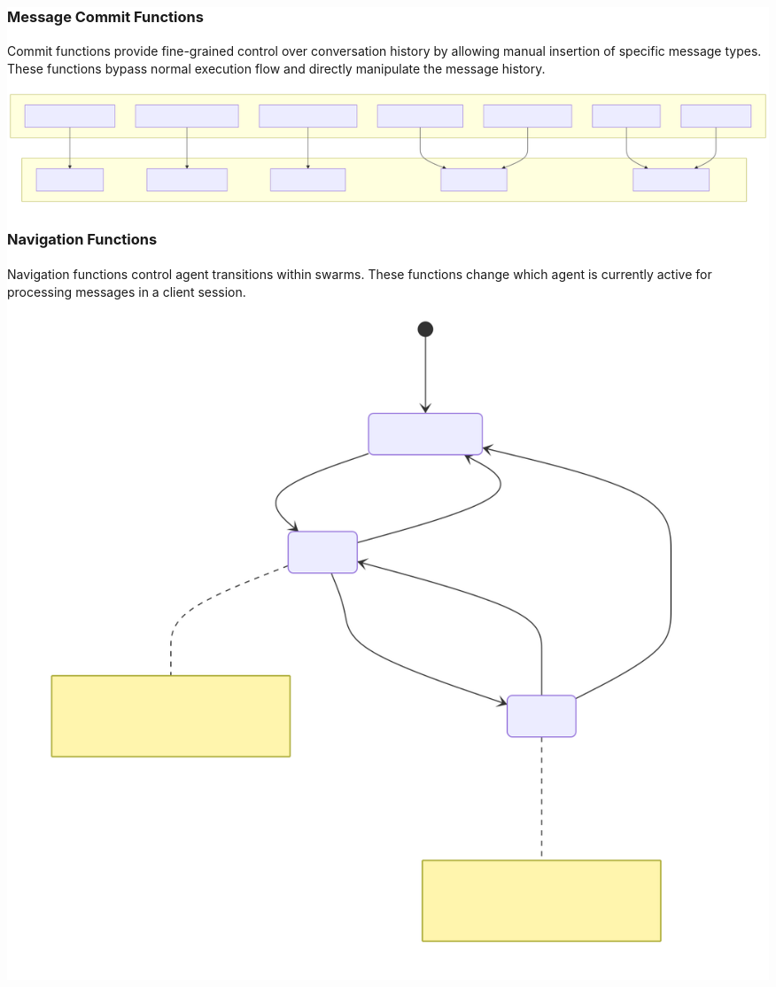 ### Message Commit Functions

Commit functions provide fine-grained control over conversation history by allowing manual insertion of specific message types. These functions bypass normal execution flow and directly manipulate the message history.

![Mermaid Diagram](./diagrams\34_Core_API_Functions_3.svg)

### Navigation Functions

Navigation functions control agent transitions within swarms. These functions change which agent is currently active for processing messages in a client session.

![Mermaid Diagram](./diagrams\34_Core_API_Functions_4.svg)
